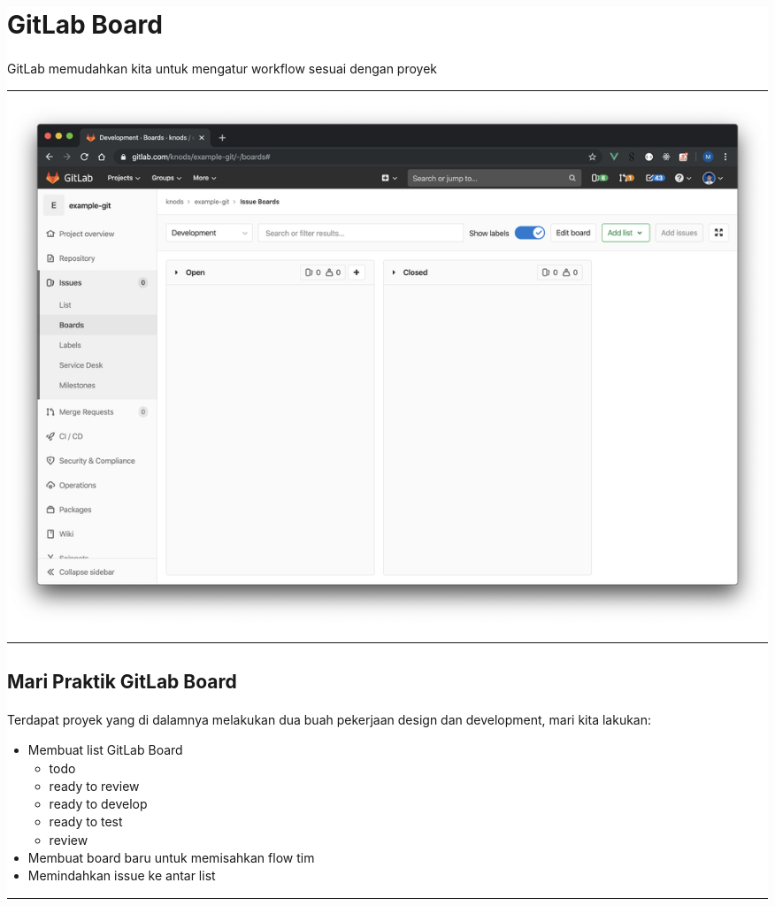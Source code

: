 
# GitLab Board

GitLab memudahkan kita untuk mengatur workflow sesuai dengan proyek

---

![Gitlab Board](./assets/gitlab-board.png)

---

## Mari Praktik GitLab Board

Terdapat proyek yang di dalamnya melakukan dua buah pekerjaan design dan development, mari kita lakukan:

- Membuat list GitLab Board
  - todo
  - ready to review
  - ready to develop
  - ready to test
  - review
- Membuat board baru untuk memisahkan flow tim
- Memindahkan issue ke antar list

---